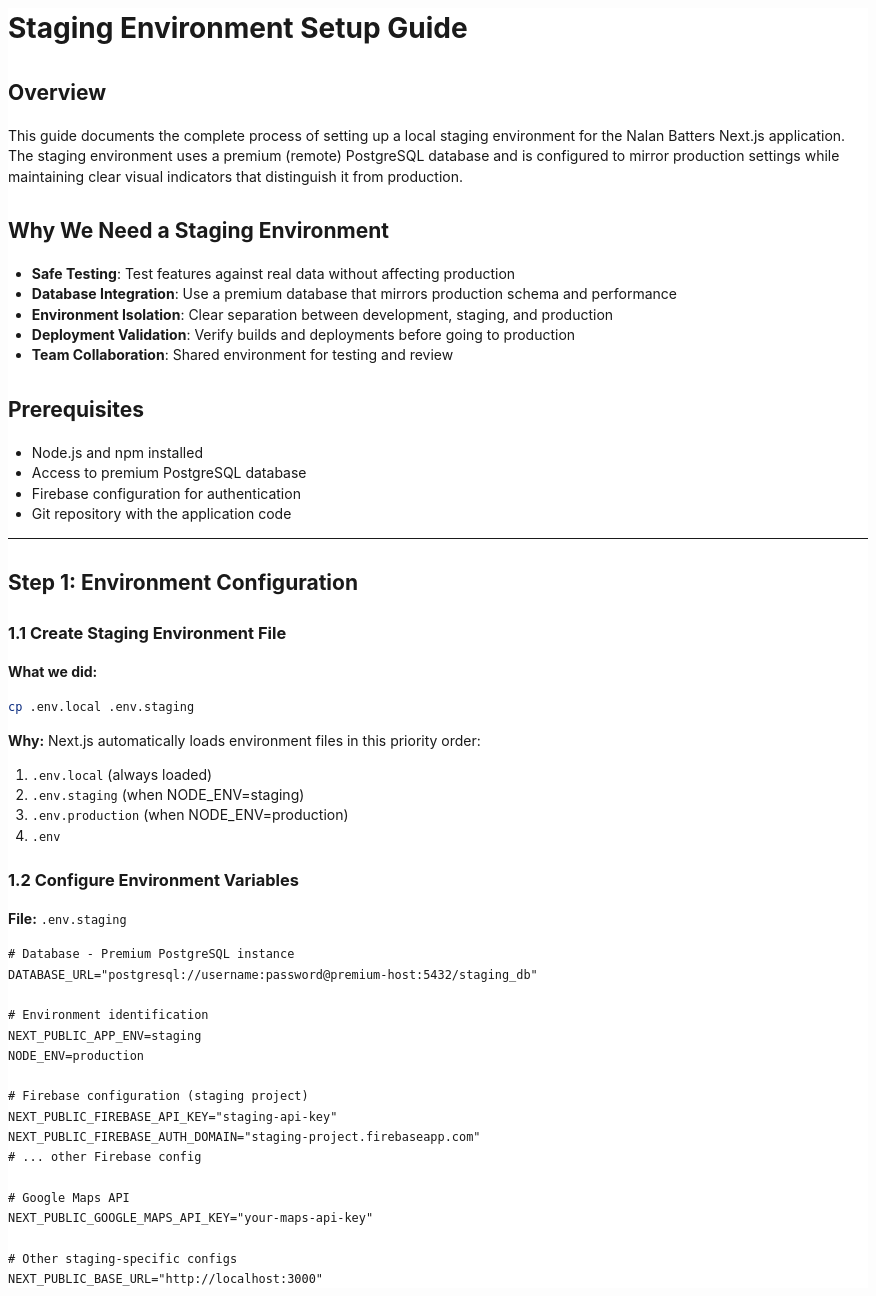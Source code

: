 # Staging Environment Setup Guide

## Overview

This guide documents the complete process of setting up a local staging environment for the Nalan Batters Next.js application. The staging environment uses a premium (remote) PostgreSQL database and is configured to mirror production settings while maintaining clear visual indicators that distinguish it from production.

## Why We Need a Staging Environment

- **Safe Testing**: Test features against real data without affecting production
- **Database Integration**: Use a premium database that mirrors production schema and performance
- **Environment Isolation**: Clear separation between development, staging, and production
- **Deployment Validation**: Verify builds and deployments before going to production
- **Team Collaboration**: Shared environment for testing and review

## Prerequisites

- Node.js and npm installed
- Access to premium PostgreSQL database
- Firebase configuration for authentication
- Git repository with the application code

---

## Step 1: Environment Configuration

### 1.1 Create Staging Environment File

**What we did:**
```bash
cp .env.local .env.staging
```

**Why:** Next.js automatically loads environment files in this priority order:
1. `.env.local` (always loaded)
2. `.env.staging` (when NODE_ENV=staging)
3. `.env.production` (when NODE_ENV=production)
4. `.env`

### 1.2 Configure Environment Variables

**File:** `.env.staging`

```env
# Database - Premium PostgreSQL instance
DATABASE_URL="postgresql://username:password@premium-host:5432/staging_db"

# Environment identification
NEXT_PUBLIC_APP_ENV=staging
NODE_ENV=production

# Firebase configuration (staging project)
NEXT_PUBLIC_FIREBASE_API_KEY="staging-api-key"
NEXT_PUBLIC_FIREBASE_AUTH_DOMAIN="staging-project.firebaseapp.com"
# ... other Firebase config

# Google Maps API
NEXT_PUBLIC_GOOGLE_MAPS_API_KEY="your-maps-api-key"

# Other staging-specific configs
NEXT_PUBLIC_BASE_URL="http://localhost:3000"
```